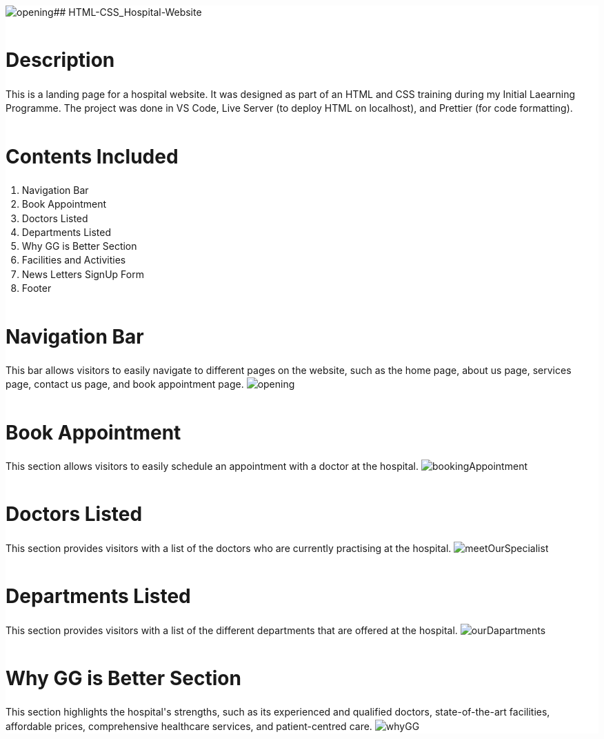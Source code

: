 <img width="952" alt="opening" src="https://github.com/Navya-2023/html-css-training/assets/149554517/2543bfa4-553f-46bf-b096-0713c10d6709">## HTML-CSS_Hospital-Website
# Description
This is a landing page for a hospital website. It was designed as part of an HTML and CSS training during my Initial Laearning Programme. The project was done in VS Code, Live Server (to deploy HTML on localhost), and Prettier (for code formatting).
# Contents Included
1. Navigation Bar
2. Book Appointment
3. Doctors Listed
4. Departments Listed
5. Why GG is Better Section
6. Facilities and Activities
7. News Letters SignUp Form
8. Footer

# Navigation Bar
This bar allows visitors to easily navigate to different pages on the website, such as the home page, about us page, services page, contact us page, and book appointment page.
<img width="952" alt="opening" src="https://github.com/Navya-2023/html-css-training/assets/149554517/df113ea4-5b3b-4627-b074-631f213fb825">

# Book Appointment
This section allows visitors to easily schedule an appointment with a doctor at the hospital.
<img width="960" alt="bookingAppointment" src="https://github.com/Navya-2023/html-css-training/assets/149554517/b951c82b-db7a-4cdf-8e40-9819a9799d38">

# Doctors Listed
This section provides visitors with a list of the doctors who are currently practising at the hospital.
<img width="956" alt="meetOurSpecialist" src="https://github.com/Navya-2023/html-css-training/assets/149554517/ccce13bc-b5da-4d72-87d2-946a65d949a0">

# Departments Listed
This section provides visitors with a list of the different departments that are offered at the hospital.
<img width="957" alt="ourDapartments" src="https://github.com/Navya-2023/html-css-training/assets/149554517/15a9d31e-176b-4ba4-ab11-9c96bee4bd1d">

# Why GG is Better Section
This section highlights the hospital's strengths, such as its experienced and qualified doctors, state-of-the-art facilities, affordable prices, comprehensive healthcare services, and patient-centred care.
<img width="820" alt="whyGG" src="https://github.com/Navya-2023/html-css-training/assets/149554517/37f1ed8e-cec0-486f-a69b-4c6718bf3f55">
